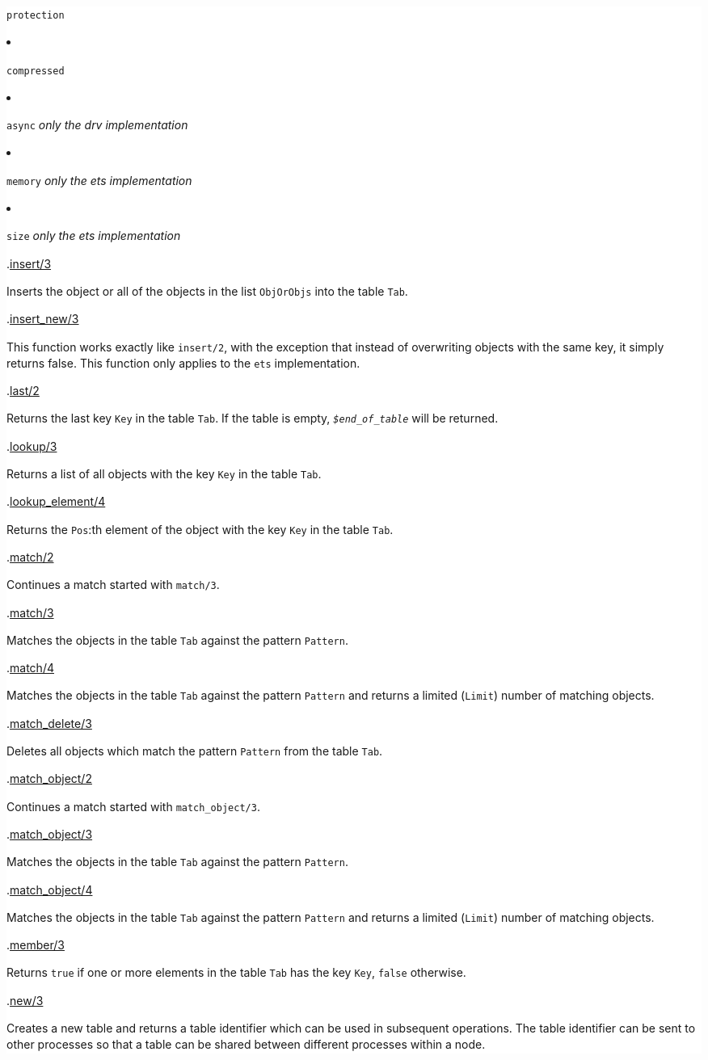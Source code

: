 <p>
<code>protection</code>
</p>
</li>
<li>
<p>
<code>compressed</code>
</p>
</li>
<li>
<p>
<code>async</code> <em>only the drv implementation</em>
</p>
</li>
<li>
<p>
<code>memory</code> <em>only the ets implementation</em>
</p>
</li>
<li>
<p>
<code>size</code> <em>only the ets implementation</em>
</p>
</li>
</ul>.</td></tr><tr><td valign="top"><a href="#insert-3">insert/3</a></td><td><p>Inserts the object or all of the objects in the list
<code>ObjOrObjs</code> into the table <code>Tab</code>.</p>.</td></tr><tr><td valign="top"><a href="#insert_new-3">insert_new/3</a></td><td><p>This function works exactly like <code>insert/2</code>, with the
exception that instead of overwriting objects with the same key, it
simply returns false.  This function only applies to the <code>ets</code>
implementation.</p>.</td></tr><tr><td valign="top"><a href="#last-2">last/2</a></td><td><p>Returns the last key <code>Key</code> in the table <code>Tab</code>.  If the table
is empty, <code><em>$end_of_table</em></code> will be returned.</p>.</td></tr><tr><td valign="top"><a href="#lookup-3">lookup/3</a></td><td><p>Returns a list of all objects with the key <code>Key</code> in the table
<code>Tab</code>.</p>.</td></tr><tr><td valign="top"><a href="#lookup_element-4">lookup_element/4</a></td><td><p>Returns the <code>Pos</code>:th element of the object with the key <code>Key</code>
in the table <code>Tab</code>.</p>.</td></tr><tr><td valign="top"><a href="#match-2">match/2</a></td><td><p>Continues a match started with <code>match/3</code>.</p>.</td></tr><tr><td valign="top"><a href="#match-3">match/3</a></td><td><p>Matches the objects in the table <code>Tab</code> against the pattern
<code>Pattern</code>.</p>.</td></tr><tr><td valign="top"><a href="#match-4">match/4</a></td><td><p>Matches the objects in the table <code>Tab</code> against the pattern
<code>Pattern</code> and returns a limited (<code>Limit</code>) number of matching
objects.</p>.</td></tr><tr><td valign="top"><a href="#match_delete-3">match_delete/3</a></td><td><p>Deletes all objects which match the pattern <code>Pattern</code> from the
table <code>Tab</code>.</p>.</td></tr><tr><td valign="top"><a href="#match_object-2">match_object/2</a></td><td><p>Continues a match started with <code>match_object/3</code>.</p>.</td></tr><tr><td valign="top"><a href="#match_object-3">match_object/3</a></td><td><p>Matches the objects in the table <code>Tab</code> against the pattern
<code>Pattern</code>.</p>.</td></tr><tr><td valign="top"><a href="#match_object-4">match_object/4</a></td><td><p>Matches the objects in the table <code>Tab</code> against the pattern
<code>Pattern</code> and returns a limited (<code>Limit</code>) number of matching
objects.</p>.</td></tr><tr><td valign="top"><a href="#member-3">member/3</a></td><td><p>Returns <code>true</code> if one or more elements in the table <code>Tab</code> has
the key <code>Key</code>, <code>false</code> otherwise.</p>.</td></tr><tr><td valign="top"><a href="#new-3">new/3</a></td><td><p>Creates a new table and returns a table identifier which can
be used in subsequent operations.  The table identifier can be sent
to other processes so that a table can be shared between different
processes within a node.</p>
